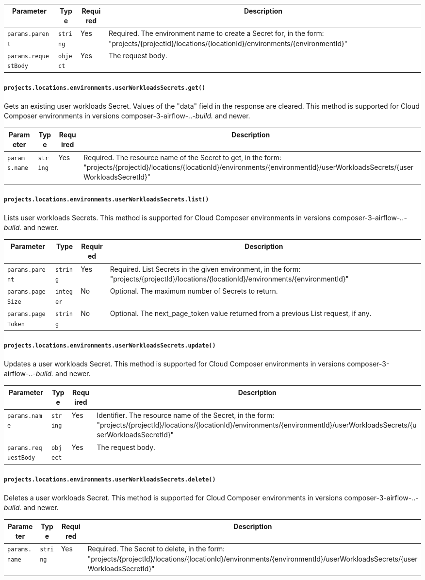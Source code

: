| Parameter | Type | Required | Description |
|---|---|---|---|
| `params.parent` | `string` | Yes | Required. The environment name to create a Secret for, in the form: "projects/{projectId}/locations/{locationId}/environments/{environmentId}" |
| `params.requestBody` | `object` | Yes | The request body. |

#### `projects.locations.environments.userWorkloadsSecrets.get()`

Gets an existing user workloads Secret. Values of the "data" field in the response are cleared. This method is supported for Cloud Composer environments in versions composer-3-airflow-*.*.*-build.* and newer.

| Parameter | Type | Required | Description |
|---|---|---|---|
| `params.name` | `string` | Yes | Required. The resource name of the Secret to get, in the form: "projects/{projectId}/locations/{locationId}/environments/{environmentId}/userWorkloadsSecrets/{userWorkloadsSecretId}" |

#### `projects.locations.environments.userWorkloadsSecrets.list()`

Lists user workloads Secrets. This method is supported for Cloud Composer environments in versions composer-3-airflow-*.*.*-build.* and newer.

| Parameter | Type | Required | Description |
|---|---|---|---|
| `params.parent` | `string` | Yes | Required. List Secrets in the given environment, in the form: "projects/{projectId}/locations/{locationId}/environments/{environmentId}" |
| `params.pageSize` | `integer` | No | Optional. The maximum number of Secrets to return. |
| `params.pageToken` | `string` | No | Optional. The next_page_token value returned from a previous List request, if any. |

#### `projects.locations.environments.userWorkloadsSecrets.update()`

Updates a user workloads Secret. This method is supported for Cloud Composer environments in versions composer-3-airflow-*.*.*-build.* and newer.

| Parameter | Type | Required | Description |
|---|---|---|---|
| `params.name` | `string` | Yes | Identifier. The resource name of the Secret, in the form: "projects/{projectId}/locations/{locationId}/environments/{environmentId}/userWorkloadsSecrets/{userWorkloadsSecretId}" |
| `params.requestBody` | `object` | Yes | The request body. |

#### `projects.locations.environments.userWorkloadsSecrets.delete()`

Deletes a user workloads Secret. This method is supported for Cloud Composer environments in versions composer-3-airflow-*.*.*-build.* and newer.

| Parameter | Type | Required | Description |
|---|---|---|---|
| `params.name` | `string` | Yes | Required. The Secret to delete, in the form: "projects/{projectId}/locations/{locationId}/environments/{environmentId}/userWorkloadsSecrets/{userWorkloadsSecretId}" |
